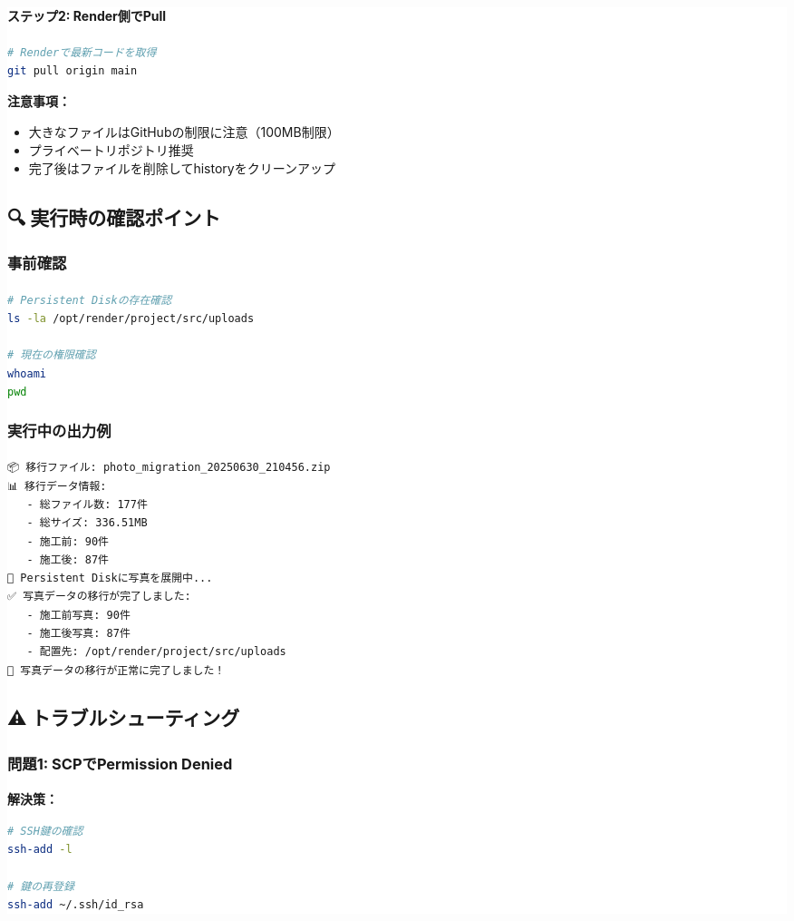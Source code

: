 #### ステップ2: Render側でPull
```bash
# Renderで最新コードを取得
git pull origin main
```

**注意事項：**
- 大きなファイルはGitHubの制限に注意（100MB制限）
- プライベートリポジトリ推奨
- 完了後はファイルを削除してhistoryをクリーンアップ

## 🔍 実行時の確認ポイント

### 事前確認
```bash
# Persistent Diskの存在確認
ls -la /opt/render/project/src/uploads

# 現在の権限確認
whoami
pwd
```

### 実行中の出力例
```
📦 移行ファイル: photo_migration_20250630_210456.zip
📊 移行データ情報:
   - 総ファイル数: 177件
   - 総サイズ: 336.51MB
   - 施工前: 90件
   - 施工後: 87件
📂 Persistent Diskに写真を展開中...
✅ 写真データの移行が完了しました:
   - 施工前写真: 90件
   - 施工後写真: 87件
   - 配置先: /opt/render/project/src/uploads
🎉 写真データの移行が正常に完了しました！
```

## ⚠️ トラブルシューティング

### 問題1: SCPでPermission Denied
**解決策：**
```bash
# SSH鍵の確認
ssh-add -l

# 鍵の再登録
ssh-add ~/.ssh/id_rsa
```
